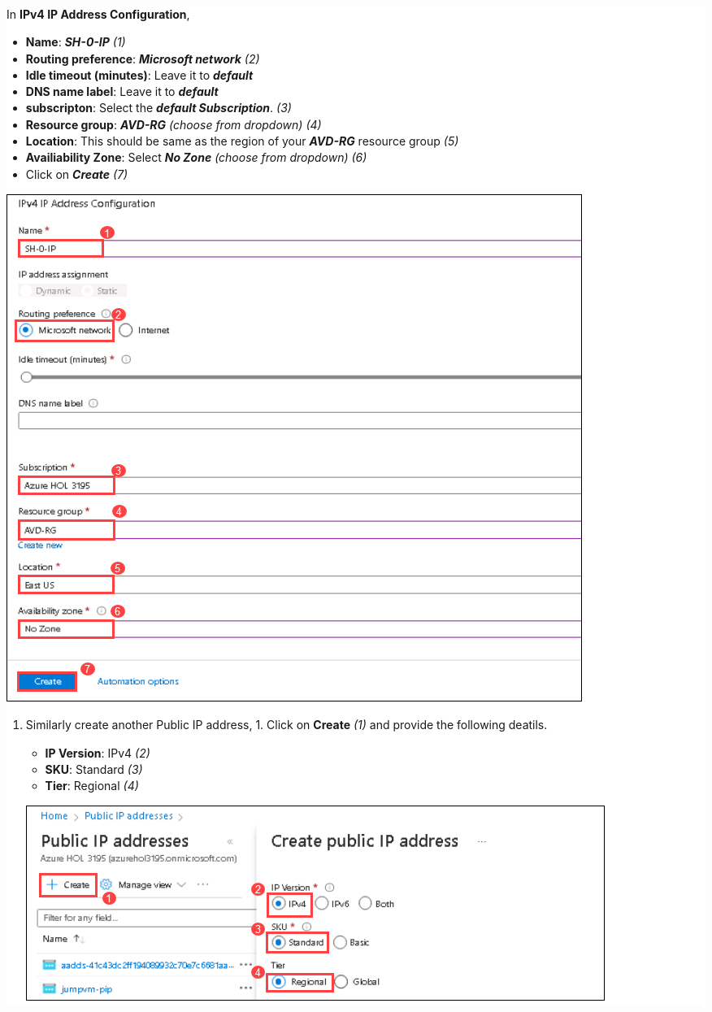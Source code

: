    In **IPv4 IP Address Configuration**,
   
   - **Name**: ***SH-0-IP*** *(1)*
   - **Routing preference**: ***Microsoft network*** *(2)*
   - **Idle timeout (minutes)**: Leave it to ***default***
   - **DNS name label**: Leave it to ***default***
   - **subscripton**: Select the ***default Subscription***. *(3)*
   - **Resource group**: ***AVD-RG*** *(choose from dropdown)* *(4)*
   - **Location**: This should be same as the region of your ***AVD-RG*** resource group *(5)*
   - **Availiability Zone**: Select ***No Zone*** *(choose from dropdown)* *(6)*
   - Click on ***Create*** *(7)*

   ![ws name.](media/tm4.png)
   
1. Similarly create another Public IP address, 1. Click on **Create** *(1)* and provide the following deatils.

   - **IP Version**: IPv4 *(2)*
   - **SKU**: Standard *(3)*
   - **Tier**: Regional *(4)*

   ![ws name.](media/tm2.png)